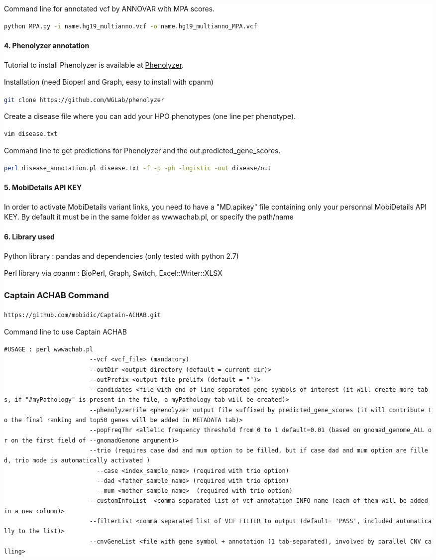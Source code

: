 Command line for annotated vcf by ANNOVAR with MPA scores.

```bash
python MPA.py -i name.hg19_multianno.vcf -o name.hg19_multianno_MPA.vcf
```

#### 4. Phenolyzer annotation 

Tutorial to install Phenolyzer is available at [Phenolyzer](https://github.com/WGLab/phenolyzer). 

Installation (need Bioperl and Graph, easy to install with cpanm)
```bash
git clone https://github.com/WGLab/phenolyzer
```

Create a disease file where you can add your HPO phenotypes (one line per phenotype).

```bash
vim disease.txt
```

Command line to get predictions for Phenolyzer and the out.predicted_gene_scores.

```bash
perl disease_annotation.pl disease.txt -f -p -ph -logistic -out disease/out
```

#### 5. MobiDetails API KEY

In order to activate MobiDetails variant links, you need to have a "MD.apikey" file containing only your personnal MobiDetails API KEY. By default it must be in the same folder as wwwachab.pl, or specify the path/name 


#### 6. Library used

Python library : pandas and dependencies (only tested with python 2.7)

Perl library via cpanm : BioPerl, Graph, Switch, Excel::Writer::XLSX


### Captain ACHAB Command

```bash
https://github.com/mobidic/Captain-ACHAB.git
```

Command line to use Captain ACHAB 

```
#USAGE : perl wwwachab.pl 
                        --vcf <vcf_file> (mandatory)
                        --outDir <output directory (default = current dir)>
                        --outPrefix <output file prelifx (default = "")>
                        --candidates <file with end-of-line separated gene symbols of interest (it will create more tabs, if "#myPathology" is present in the file, a myPathology tab will be created)>  
                        --phenolyzerFile <phenolyzer output file suffixed by predicted_gene_scores (it will contribute to the final ranking and top50 genes will be added in METADATA tab)>   
                        --popFreqThr <allelic frequency threshold from 0 to 1 default=0.01 (based on gnomad_genome_ALL or on the first field of --gnomadGenome argument)> 
                        --trio (requires case dad and mum option to be filled, but if case dad and mum option are filled, trio mode is automatically activated ) 
                          --case <index_sample_name> (required with trio option)
                          --dad <father_sample_name> (required with trio option)
                          --mum <mother_sample_name>  (required with trio option)
                        --customInfoList  <comma separated list of vcf annotation INFO name (each of them will be added in a new column)> 
                        --filterList <comma separated list of VCF FILTER to output (default= 'PASS', included automatically to the list)>
                        --cnvGeneList <file with gene symbol + annotation (1 tab-separated), involved by parallel CNV calling>
```